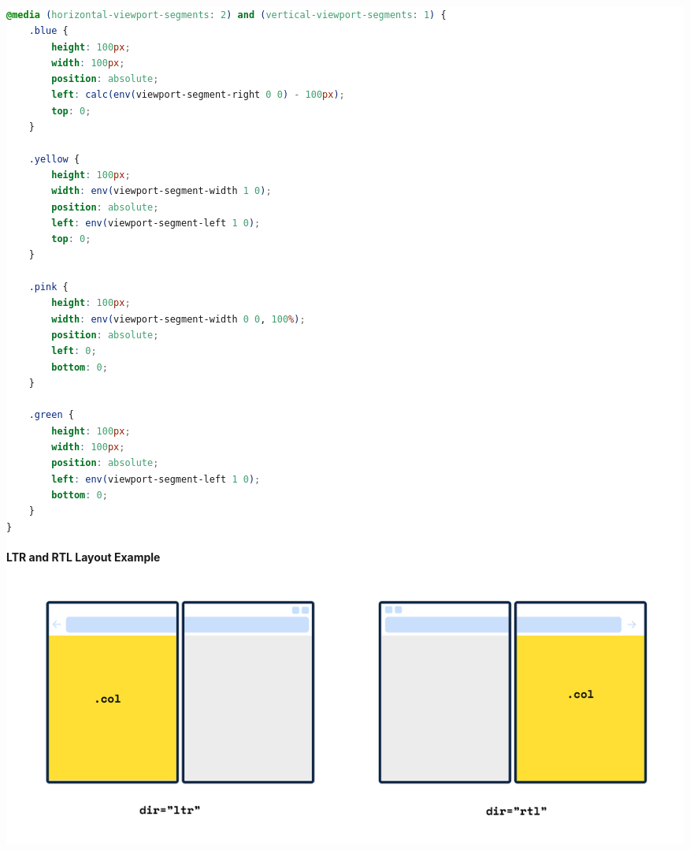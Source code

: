 ```css
@media (horizontal-viewport-segments: 2) and (vertical-viewport-segments: 1) {	
	.blue {
		height: 100px;
		width: 100px;
		position: absolute;
		left: calc(env(viewport-segment-right 0 0) - 100px);
		top: 0;
	}

	.yellow {
		height: 100px;
		width: env(viewport-segment-width 1 0);
		position: absolute;
		left: env(viewport-segment-left 1 0);
		top: 0;
	}

	.pink {
		height: 100px;
		width: env(viewport-segment-width 0 0, 100%);
		position: absolute;
		left: 0;
		bottom: 0;
	}

	.green {
		height: 100px;
		width: 100px;
		position: absolute;
		left: env(viewport-segment-left 1 0);
		bottom: 0;
	}
}
```

#### LTR and RTL Layout Example
![Yellow flex column being hinge aware in both LTR and RTL writing modes](ltr-rtl.svg)
